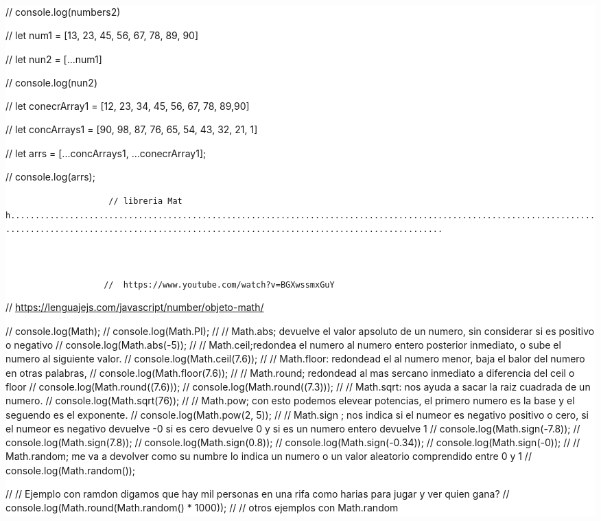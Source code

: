 // console.log(numbers2)


// let num1 = [13, 23, 45, 56, 67, 78, 89, 90] 

// let nun2 = [...num1]

// console.log(nun2)


// let conecrArray1 = [12, 23, 34, 45, 56, 67, 78, 89,90]

// let concArrays1 = [90, 98, 87, 76, 65, 54, 43, 32, 21, 1]

// let arrs = [...concArrays1, ...conecrArray1];

// console.log(arrs);


                         // libreria Math................................................................................................................................................................................................................


                         
                        //  https://www.youtube.com/watch?v=BGXwssmxGuY

//  https://lenguajejs.com/javascript/number/objeto-math/

// console.log(Math); 
// console.log(Math.PI);
// // Math.abs; devuelve el valor apsoluto de un numero, sin considerar si es positivo o negativo
// console.log(Math.abs(-5));
// //  Math.ceil;redondea el numero al numero entero posterior inmediato, o sube el numero al siguiente valor.
// console.log(Math.ceil(7.6));
// // Math.floor: redondead el al numero menor, baja el balor del numero en otras palabras, 
// console.log(Math.floor(7.6));
// // Math.round; redondead al mas sercano inmediato a diferencia del ceil o floor
// console.log(Math.round((7.6)));
// console.log(Math.round((7.3)));
// // Math.sqrt: nos ayuda a sacar la raiz cuadrada de un numero. 
// console.log(Math.sqrt(76));
// // Math.pow; con esto podemos elevear potencias, el primero numero es la base y el seguendo es el exponente. 
// console.log(Math.pow(2, 5));
// // Math.sign ; nos indica si el numeor es negativo positivo o cero, si el numeor es negativo devuelve -0 si es cero devuelve 0 y si es un numero entero devuelve 1
// console.log(Math.sign(-7.8));
// console.log(Math.sign(7.8));
// console.log(Math.sign(0.8));
// console.log(Math.sign(-0.34));
// console.log(Math.sign(-0));
// // Math.random; me va a devolver como su numbre lo indica un numero o un valor aleatorio comprendido entre 0 y 1
// console.log(Math.random());

// // Ejemplo con ramdon digamos que hay mil personas en una rifa como harias para jugar y ver quien gana? 
// console.log(Math.round(Math.random() * 1000));
// //  otros ejemplos con Math.random
